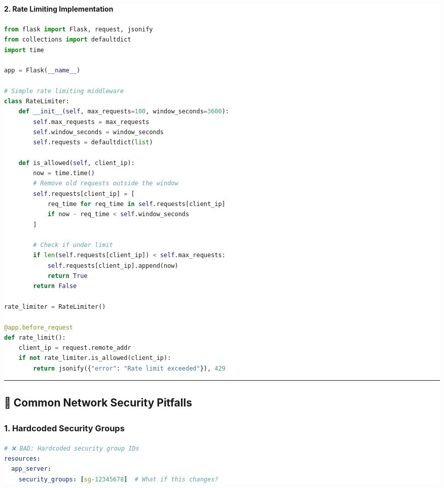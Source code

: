 #### 2. Rate Limiting Implementation

```python
from flask import Flask, request, jsonify
from collections import defaultdict
import time

app = Flask(__name__)

# Simple rate limiting middleware
class RateLimiter:
    def __init__(self, max_requests=100, window_seconds=3600):
        self.max_requests = max_requests
        self.window_seconds = window_seconds
        self.requests = defaultdict(list)

    def is_allowed(self, client_ip):
        now = time.time()
        # Remove old requests outside the window
        self.requests[client_ip] = [
            req_time for req_time in self.requests[client_ip]
            if now - req_time < self.window_seconds
        ]

        # Check if under limit
        if len(self.requests[client_ip]) < self.max_requests:
            self.requests[client_ip].append(now)
            return True
        return False

rate_limiter = RateLimiter()

@app.before_request
def rate_limit():
    client_ip = request.remote_addr
    if not rate_limiter.is_allowed(client_ip):
        return jsonify({"error": "Rate limit exceeded"}), 429
```

---

## 🚨 Common Network Security Pitfalls

### 1. Hardcoded Security Groups

```yaml
# ❌ BAD: Hardcoded security group IDs
resources:
  app_server:
    security_groups: [sg-12345678]  # What if this changes?
```
